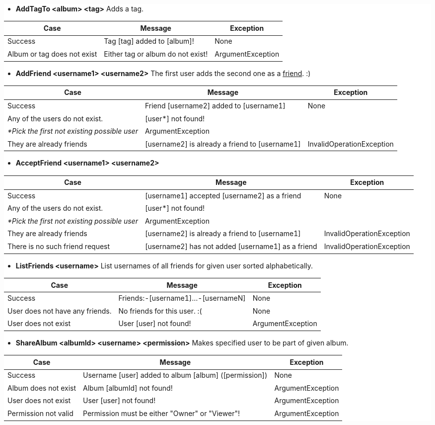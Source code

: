- **AddTagTo &lt;album&gt; &lt;tag&gt;**
Adds a tag.

| **Case** | **Message** | **Exception** |
| --- | --- | --- |
| Success | Tag [tag] added to [album]! | None |
| Album or tag does not exist | Either tag or album do not exist! | ArgumentException |

- **AddFriend &lt;username1&gt; &lt;username2&gt;**
The first user adds the second one as a [friend](http://orig13.deviantart.net/006e/f/2013/297/c/6/lol_amumu_by_enzanblues456-d6rnrta.jpg). :)

| **Case** | **Message** | **Exception** |
| --- | --- | --- |
| Success | Friend [username2] added to [username1] | None |
| Any of the users do not exist. | [user\*] not found!
_\*Pick the first not existing possible user_ | ArgumentException |
| They are already friends | [username2] is already a friend to [username1] | InvalidOperationException |

- **AcceptFriend &lt;username1&gt; &lt;username2&gt;**


| **Case** | **Message** | **Exception** |
| --- | --- | --- |
| Success | [username1] accepted [username2] as a friend | None |
| Any of the users do not exist. | [user\*] not found!
_\*Pick the first not existing possible user_ | ArgumentException |
| They are already friends | [username2] is already a friend to [username1] | InvalidOperationException |
| There is no such friend request | [username2] has not added [username1] as a friend | InvalidOperationException |

- **ListFriends &lt;username&gt;**
List usernames of all friends for given user sorted alphabetically.

| **Case** | **Message** | **Exception** |
| --- | --- | --- |
| Success | Friends:-[username1]…-[usernameN] | None |
| User does not have any friends. | No friends for this user. :( | None |
| User does not exist | User [user] not found! | ArgumentException |

- **ShareAlbum &lt;albumId&gt; &lt;username&gt; &lt;permission&gt;**
Makes specified user to be part of given album.

| **Case** | **Message** | **Exception** |
| --- | --- | --- |
| Success | Username [user] added to album [album] ([permission]) | None |
| Album does not exist | Album [albumId] not found! | ArgumentException |
| User does not exist | User [user] not found! | ArgumentException |
| Permission not valid | Permission must be either &quot;Owner&quot; or &quot;Viewer&quot;! | ArgumentException |
